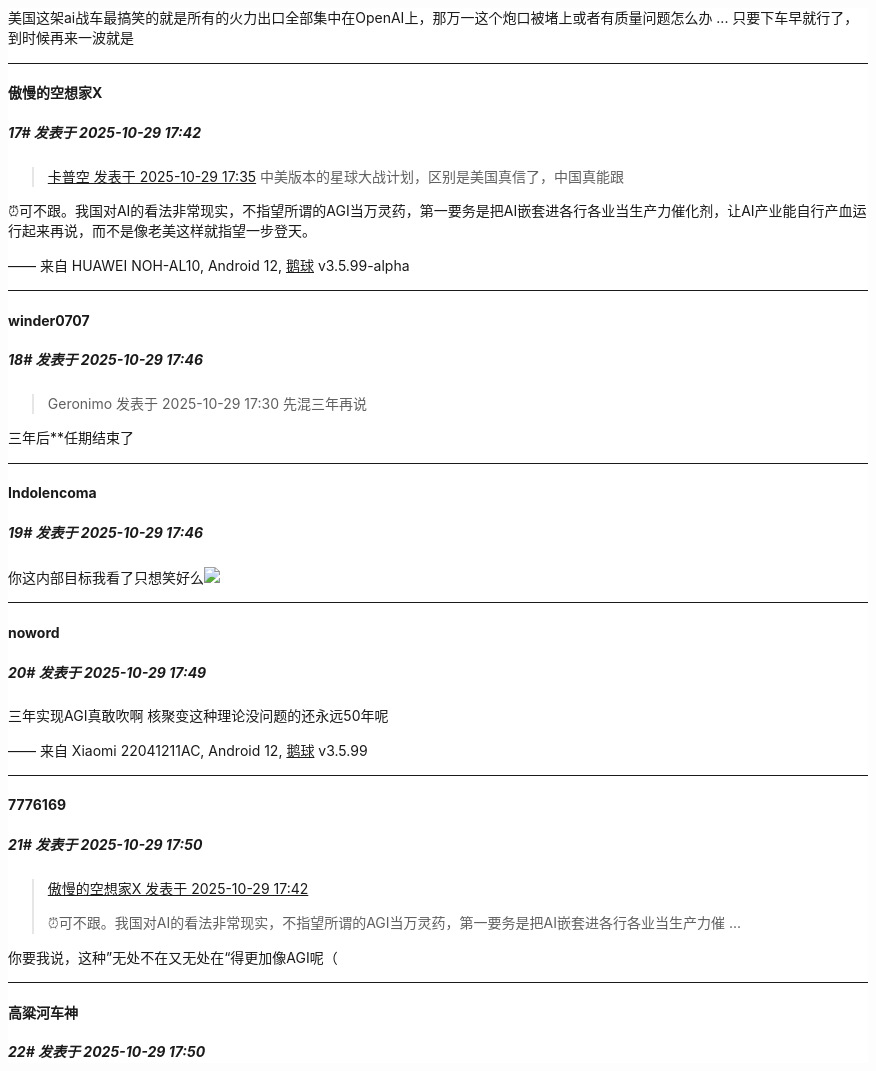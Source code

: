 美国这架ai战车最搞笑的就是所有的火力出口全部集中在OpenAI上，那万一这个炮口被堵上或者有质量问题怎么办 ...</blockquote>
只要下车早就行了，到时候再来一波就是

*****

####  傲慢的空想家X  
##### 17#       发表于 2025-10-29 17:42

<blockquote><a href="httphttps://stage1st.com/2b/forum.php?mod=redirect&amp;goto=findpost&amp;pid=68645136&amp;ptid=2265885" target="_blank">卡普空 发表于 2025-10-29 17:35</a>
中美版本的星球大战计划，区别是美国真信了，中国真能跟</blockquote>
⏰可不跟。我国对AI的看法非常现实，不指望所谓的AGI当万灵药，第一要务是把AI嵌套进各行各业当生产力催化剂，让AI产业能自行产血运行起来再说，而不是像老美这样就指望一步登天。

—— 来自 HUAWEI NOH-AL10, Android 12, [鹅球](https://www.pgyer.com/xfPejhuq) v3.5.99-alpha

*****

####  winder0707  
##### 18#       发表于 2025-10-29 17:46

<blockquote>Geronimo 发表于 2025-10-29 17:30
先混三年再说</blockquote>
三年后**任期结束了

*****

####  Indolencoma  
##### 19#       发表于 2025-10-29 17:46

你这内部目标我看了只想笑好么<img src="https://static.stage1st.com/image/smiley/face2017/053.png" referrerpolicy="no-referrer">

*****

####  noword  
##### 20#       发表于 2025-10-29 17:49

三年实现AGI真敢吹啊
核聚变这种理论没问题的还永远50年呢

—— 来自 Xiaomi 22041211AC, Android 12, [鹅球](https://www.pgyer.com/GcUxKd4w) v3.5.99

*****

####  7776169  
##### 21#       发表于 2025-10-29 17:50

<blockquote><a href="httphttps://stage1st.com/2b/forum.php?mod=redirect&amp;goto=findpost&amp;pid=68645195&amp;ptid=2265885" target="_blank">傲慢的空想家X 发表于 2025-10-29 17:42</a>

⏰可不跟。我国对AI的看法非常现实，不指望所谓的AGI当万灵药，第一要务是把AI嵌套进各行各业当生产力催 ...</blockquote>
你要我说，这种”无处不在又无处在“得更加像AGI呢（

*****

####  高粱河车神  
##### 22#       发表于 2025-10-29 17:50
